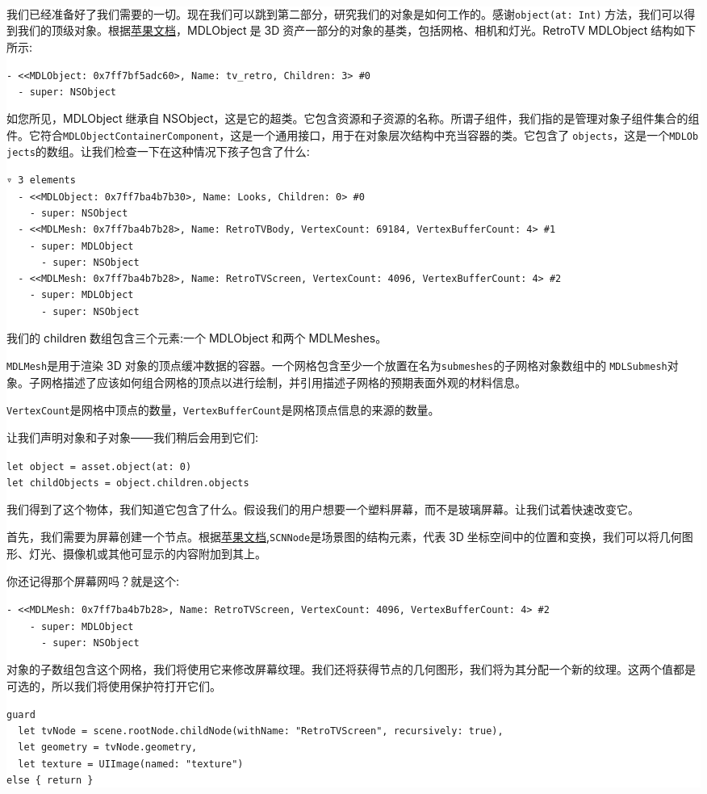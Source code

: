 我们已经准备好了我们需要的一切。现在我们可以跳到第二部分，研究我们的对象是如何工作的。感谢`object(at: Int)` 方法，我们可以得到我们的顶级对象。根据[苹果文档](http://web.archive.org/web/20221207131721/https://developer.apple.com/documentation/modelio/mdlobject)，MDLObject 是 3D 资产一部分的对象的基类，包括网格、相机和灯光。RetroTV MDLObject 结构如下所示:

```
- <<MDLObject: 0x7ff7bf5adc60>, Name: tv_retro, Children: 3> #0
  - super: NSObject
```

如您所见，MDLObject 继承自 NSObject，这是它的超类。它包含资源和子资源的名称。所谓子组件，我们指的是管理对象子组件集合的组件。它符合`MDLObjectContainerComponent`，这是一个通用接口，用于在对象层次结构中充当容器的类。它包含了 `objects`，这是一个`MDLObjects`的数组。让我们检查一下在这种情况下孩子包含了什么:

```
▿ 3 elements
  - <<MDLObject: 0x7ff7ba4b7b30>, Name: Looks, Children: 0> #0
    - super: NSObject
  - <<MDLMesh: 0x7ff7ba4b7b28>, Name: RetroTVBody, VertexCount: 69184, VertexBufferCount: 4> #1
    - super: MDLObject
      - super: NSObject
  - <<MDLMesh: 0x7ff7ba4b7b28>, Name: RetroTVScreen, VertexCount: 4096, VertexBufferCount: 4> #2
    - super: MDLObject
      - super: NSObject
```

我们的 children 数组包含三个元素:一个 MDLObject 和两个 MDLMeshes。

`MDLMesh`是用于渲染 3D 对象的顶点缓冲数据的容器。一个网格包含至少一个放置在名为`submeshes`的子网格对象数组中的 `MDLSubmesh`对象。子网格描述了应该如何组合网格的顶点以进行绘制，并引用描述子网格的预期表面外观的材料信息。

`VertexCount`是网格中顶点的数量，`VertexBufferCount`是网格顶点信息的来源的数量。

让我们声明对象和子对象——我们稍后会用到它们:

```
let object = asset.object(at: 0)
let childObjects = object.children.objects
```

我们得到了这个物体，我们知道它包含了什么。假设我们的用户想要一个塑料屏幕，而不是玻璃屏幕。让我们试着快速改变它。

首先，我们需要为屏幕创建一个节点。根据[苹果文档](http://web.archive.org/web/20221207131721/https://developer.apple.com/documentation/scenekit/scnnode),`SCNNode`是场景图的结构元素，代表 3D 坐标空间中的位置和变换，我们可以将几何图形、灯光、摄像机或其他可显示的内容附加到其上。

你还记得那个屏幕网吗？就是这个:

```
- <<MDLMesh: 0x7ff7ba4b7b28>, Name: RetroTVScreen, VertexCount: 4096, VertexBufferCount: 4> #2
    - super: MDLObject
      - super: NSObject
```

对象的子数组包含这个网格，我们将使用它来修改屏幕纹理。我们还将获得节点的几何图形，我们将为其分配一个新的纹理。这两个值都是可选的，所以我们将使用保护符打开它们。

```
guard
  let tvNode = scene.rootNode.childNode(withName: "RetroTVScreen", recursively: true),
  let geometry = tvNode.geometry,
  let texture = UIImage(named: "texture")
else { return }
```
